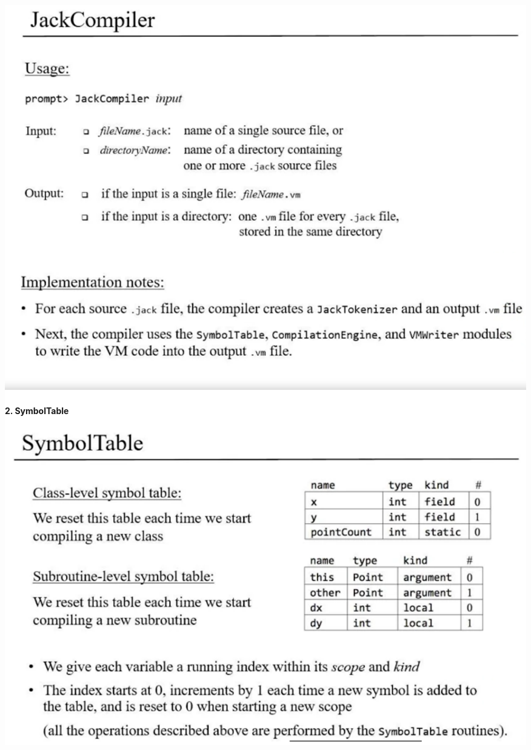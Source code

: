 ![image-20240326175822317](readme.assets/image-20240326175822317.png)

#### 2. SymbolTable

![image-20240326180913948](readme.assets/image-20240326180913948.png)
